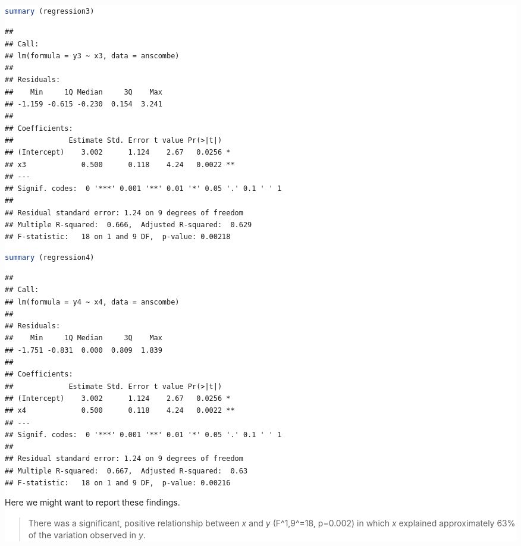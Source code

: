```r
summary (regression3)
```

```
## 
## Call:
## lm(formula = y3 ~ x3, data = anscombe)
## 
## Residuals:
##    Min     1Q Median     3Q    Max 
## -1.159 -0.615 -0.230  0.154  3.241 
## 
## Coefficients:
##             Estimate Std. Error t value Pr(>|t|)   
## (Intercept)    3.002      1.124    2.67   0.0256 * 
## x3             0.500      0.118    4.24   0.0022 **
## ---
## Signif. codes:  0 '***' 0.001 '**' 0.01 '*' 0.05 '.' 0.1 ' ' 1
## 
## Residual standard error: 1.24 on 9 degrees of freedom
## Multiple R-squared:  0.666,	Adjusted R-squared:  0.629 
## F-statistic:   18 on 1 and 9 DF,  p-value: 0.00218
```

```r
summary (regression4)
```

```
## 
## Call:
## lm(formula = y4 ~ x4, data = anscombe)
## 
## Residuals:
##    Min     1Q Median     3Q    Max 
## -1.751 -0.831  0.000  0.809  1.839 
## 
## Coefficients:
##             Estimate Std. Error t value Pr(>|t|)   
## (Intercept)    3.002      1.124    2.67   0.0256 * 
## x4             0.500      0.118    4.24   0.0022 **
## ---
## Signif. codes:  0 '***' 0.001 '**' 0.01 '*' 0.05 '.' 0.1 ' ' 1
## 
## Residual standard error: 1.24 on 9 degrees of freedom
## Multiple R-squared:  0.667,	Adjusted R-squared:  0.63 
## F-statistic:   18 on 1 and 9 DF,  p-value: 0.00216
```

Here we might want to report these findings. 

> There was a significant, positive relationship between *x* and *y* (F^1,9^=18, p=0.002) in which *x* explained approximately 63% of the variation observed in *y*.
